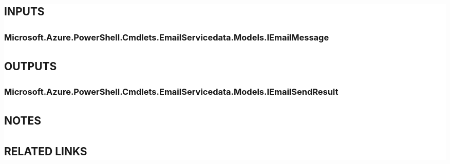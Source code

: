 ## INPUTS

### Microsoft.Azure.PowerShell.Cmdlets.EmailServicedata.Models.IEmailMessage

## OUTPUTS

### Microsoft.Azure.PowerShell.Cmdlets.EmailServicedata.Models.IEmailSendResult

## NOTES

## RELATED LINKS

